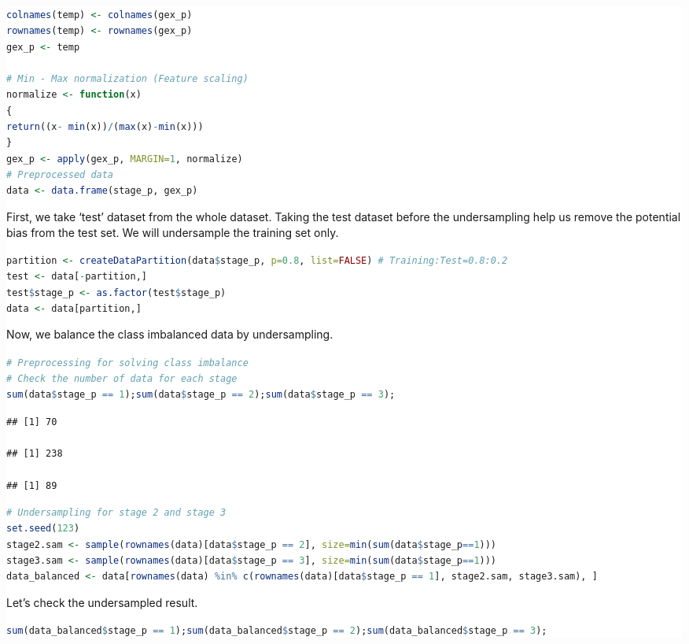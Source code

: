 ``` r
colnames(temp) <- colnames(gex_p)
rownames(temp) <- rownames(gex_p)
gex_p <- temp

# Min - Max normalization (Feature scaling)
normalize <- function(x)
{
return((x- min(x))/(max(x)-min(x)))
}
gex_p <- apply(gex_p, MARGIN=1, normalize)
# Preprocessed data
data <- data.frame(stage_p, gex_p)
```

First, we take ‘test’ dataset from the whole dataset. Taking the test
dataset before the undersampling help us remove the potential bias from
the test set. We will undersample the training set only.

``` r
partition <- createDataPartition(data$stage_p, p=0.8, list=FALSE) # Training:Test=0.8:0.2
test <- data[-partition,]
test$stage_p <- as.factor(test$stage_p)
data <- data[partition,]
```

Now, we balance the class imbalanced data by undersampling.

``` r
# Preprocessing for solving class imbalance 
# Check the number of data for each stage
sum(data$stage_p == 1);sum(data$stage_p == 2);sum(data$stage_p == 3);
```

    ## [1] 70

    ## [1] 238

    ## [1] 89

``` r
# Undersampling for stage 2 and stage 3 
set.seed(123)
stage2.sam <- sample(rownames(data)[data$stage_p == 2], size=min(sum(data$stage_p==1)))
stage3.sam <- sample(rownames(data)[data$stage_p == 3], size=min(sum(data$stage_p==1)))
data_balanced <- data[rownames(data) %in% c(rownames(data)[data$stage_p == 1], stage2.sam, stage3.sam), ]
```

Let’s check the undersampled result.

``` r
sum(data_balanced$stage_p == 1);sum(data_balanced$stage_p == 2);sum(data_balanced$stage_p == 3);
```
